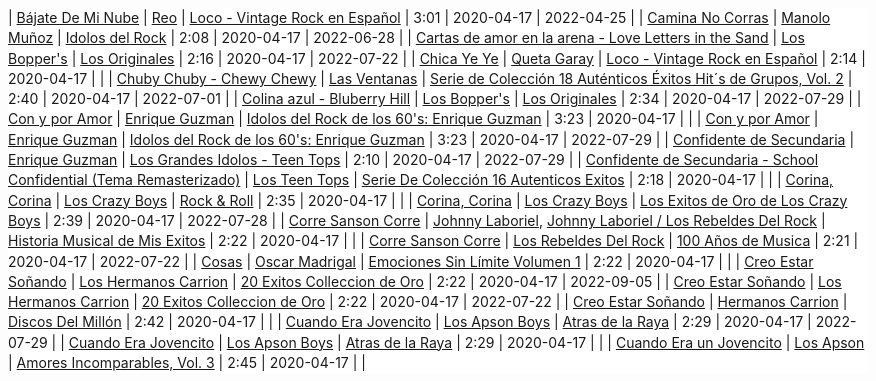 | [Bájate De Mi Nube](https://open.spotify.com/track/56G34ReoS8zGUKyMuVSBuI) | [Reo](https://open.spotify.com/artist/76Fy1NoZqAV6RYzX7CO5I1) | [Loco \- Vintage Rock en Español](https://open.spotify.com/album/7dLAXcE0Bg0JP9TRtYVORO) | 3:01 | 2020-04-17 | 2022-04-25 |
| [Camina No Corras](https://open.spotify.com/track/0LHLE41hqltvWcZhZOrixI) | [Manolo Muñoz](https://open.spotify.com/artist/7EZiK5F8Cpm9JABw1vMVSu) | [Idolos del Rock](https://open.spotify.com/album/3noLqOqUNBHAklGVJBfivo) | 2:08 | 2020-04-17 | 2022-06-28 |
| [Cartas de amor en la arena \- Love Letters in the Sand](https://open.spotify.com/track/5P9ruhpi2GGK5xniYcvtO6) | [Los Bopper's](https://open.spotify.com/artist/6q05JVBv3G6S61xoOlW5cE) | [Los Originales](https://open.spotify.com/album/6xIM6qFTIsQLkS7USVir2e) | 2:16 | 2020-04-17 | 2022-07-22 |
| [Chica Ye Ye](https://open.spotify.com/track/6v8pDrOktzNFTpyM2nMIG9) | [Queta Garay](https://open.spotify.com/artist/62j60zX240zvCx8ZGfaqjg) | [Loco \- Vintage Rock en Español](https://open.spotify.com/album/7dLAXcE0Bg0JP9TRtYVORO) | 2:14 | 2020-04-17 |  |
| [Chuby Chuby \- Chewy Chewy](https://open.spotify.com/track/578D97y2BlyUHv3f5wHYHp) | [Las Ventanas](https://open.spotify.com/artist/44cgJrhaBld32Xou7xno1x) | [Serie de Colección 18 Auténticos Éxitos Hit´s de Grupos, Vol\. 2](https://open.spotify.com/album/3eXRb8zVCNGSWx3OHodqXB) | 2:40 | 2020-04-17 | 2022-07-01 |
| [Colina azul \- Bluberry Hill](https://open.spotify.com/track/4UoVBuPJlaKNyspCITsiA8) | [Los Bopper's](https://open.spotify.com/artist/6q05JVBv3G6S61xoOlW5cE) | [Los Originales](https://open.spotify.com/album/6xIM6qFTIsQLkS7USVir2e) | 2:34 | 2020-04-17 | 2022-07-29 |
| [Con y por Amor](https://open.spotify.com/track/2LQU8M7e2SiI9lD172yvCU) | [Enrique Guzman](https://open.spotify.com/artist/4FeDV8T2wgjzYKBamSp7MG) | [Idolos del Rock de los 60's: Enrique Guzman](https://open.spotify.com/album/2XuRoPnWFPk5r085lSLP5v) | 3:23 | 2020-04-17 |  |
| [Con y por Amor](https://open.spotify.com/track/0ANOfSlyMcvOOztsfOGiEM) | [Enrique Guzman](https://open.spotify.com/artist/4FeDV8T2wgjzYKBamSp7MG) | [Idolos del Rock de los 60's: Enrique Guzman](https://open.spotify.com/album/64c67khJOMtjYVBvqzR2MA) | 3:23 | 2020-04-17 | 2022-07-29 |
| [Confidente de Secundaria](https://open.spotify.com/track/07OQkEjGeVdEoOhaQNHI4B) | [Enrique Guzman](https://open.spotify.com/artist/4FeDV8T2wgjzYKBamSp7MG) | [Los Grandes Idolos \- Teen Tops](https://open.spotify.com/album/3BzjUZegAStBZPVTZVrUT5) | 2:10 | 2020-04-17 | 2022-07-29 |
| [Confidente de Secundaria \- School Confidential \(Tema Remasterizado\)](https://open.spotify.com/track/5NwnhR2Am7p9kdUJcj9I2m) | [Los Teen Tops](https://open.spotify.com/artist/14GfQ6EEHnp1lTAWHgtcYy) | [Serie De Colección 16 Autenticos Exitos](https://open.spotify.com/album/6DB6Osx9qCOSB0wPNbSE2A) | 2:18 | 2020-04-17 |  |
| [Corina, Corina](https://open.spotify.com/track/5CXC1tQRXrLTtRkzVbPTe6) | [Los Crazy Boys](https://open.spotify.com/artist/70OY1mGEfKH1KcV7lRD3QN) | [Rock & Roll](https://open.spotify.com/album/4mvqmX5poKlKB8lSkbz27K) | 2:35 | 2020-04-17 |  |
| [Corina, Corina](https://open.spotify.com/track/1DXa9GnhYxvueS8gThr9Xj) | [Los Crazy Boys](https://open.spotify.com/artist/70OY1mGEfKH1KcV7lRD3QN) | [Los Exitos de Oro de Los Crazy Boys](https://open.spotify.com/album/4RQujlGcEP0Mfa96ZVkkhD) | 2:39 | 2020-04-17 | 2022-07-28 |
| [Corre Sanson Corre](https://open.spotify.com/track/66kD4Idn0Fva7IaavpoB5I) | [Johnny Laboriel](https://open.spotify.com/artist/3LuvtpIFyGIY9RKuFaRiCs), [Johnny Laboriel / Los Rebeldes Del Rock](https://open.spotify.com/artist/1wzLx9DF6VtTfEo4sTotl9) | [Historia Musical de Mis Exitos](https://open.spotify.com/album/6ojYnTtDA5HT5eBxDuPuaP) | 2:22 | 2020-04-17 |  |
| [Corre Sanson Corre](https://open.spotify.com/track/6u0Kjm7Viiz2ZMGqwsyBha) | [Los Rebeldes Del Rock](https://open.spotify.com/artist/5ahSHu8Ulm48wkQalpmjb5) | [100 Años de Musica](https://open.spotify.com/album/0yk0LbkAcV5SaOJMOsDWJO) | 2:21 | 2020-04-17 | 2022-07-22 |
| [Cosas](https://open.spotify.com/track/0HyMclCYwn2zd92zxHAP2E) | [Oscar Madrigal](https://open.spotify.com/artist/1TWdQKKan4cnjG1YTdHW6t) | [Emociones Sin Límite Volumen 1](https://open.spotify.com/album/3PDBK5dKDsYY42NOIh8STL) | 2:22 | 2020-04-17 |  |
| [Creo Estar Soñando](https://open.spotify.com/track/2Rte0v50YrZVasNMoU9Wxv) | [Los Hermanos Carrion](https://open.spotify.com/artist/6s99lPSFFrlxBfk14DUNyz) | [20 Exitos Colleccion de Oro](https://open.spotify.com/album/2SVUr7T90O2sAC9fWNu92A) | 2:22 | 2020-04-17 | 2022-09-05 |
| [Creo Estar Soñando](https://open.spotify.com/track/7e4atXDsoF97pSEcjrINYz) | [Los Hermanos Carrion](https://open.spotify.com/artist/6s99lPSFFrlxBfk14DUNyz) | [20 Exitos Colleccion de Oro](https://open.spotify.com/album/4DuPz55YjEpWxyYhvcbjym) | 2:22 | 2020-04-17 | 2022-07-22 |
| [Creo Estar Soñando](https://open.spotify.com/track/76k8SMT9ALvTijx3EQiJP0) | [Hermanos Carrion](https://open.spotify.com/artist/1imQoJLlChzLWuwtodAgWN) | [Discos Del Millón](https://open.spotify.com/album/6UdmTdJKNARrt4QGRURZ8k) | 2:42 | 2020-04-17 |  |
| [Cuando Era Jovencito](https://open.spotify.com/track/45gHhGTzWoBZucIVHkWDLj) | [Los Apson Boys](https://open.spotify.com/artist/7yoZZmz8dp4y0o6LN37UWZ) | [Atras de la Raya](https://open.spotify.com/album/5YIaqX4l18vFQ0fcYSq0kU) | 2:29 | 2020-04-17 | 2022-07-29 |
| [Cuando Era Jovencito](https://open.spotify.com/track/5uvi6UhmUFn8jiSPxPOeIo) | [Los Apson Boys](https://open.spotify.com/artist/7yoZZmz8dp4y0o6LN37UWZ) | [Atras de la Raya](https://open.spotify.com/album/0Bt4hZC4r3muWncfT2lUG5) | 2:29 | 2020-04-17 |  |
| [Cuando Era un Jovencito](https://open.spotify.com/track/7B1VlOOC2K4UkWNJNXbG6w) | [Los Apson](https://open.spotify.com/artist/63MoX25vZtzCSTvRFkAsnW) | [Amores Incomparables, Vol\. 3](https://open.spotify.com/album/0wl64awQOtkdtCQuZDcY4n) | 2:45 | 2020-04-17 |  |